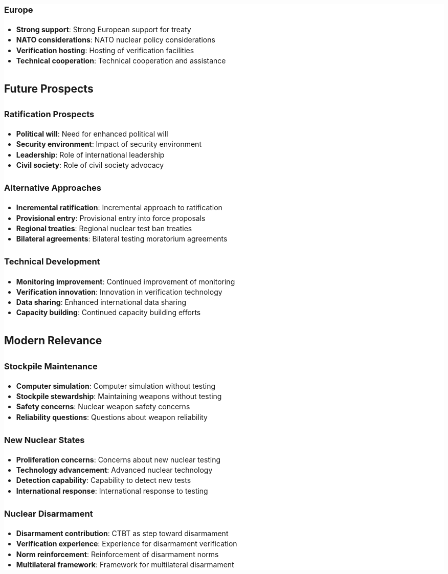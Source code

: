 ### Europe

- **Strong support**: Strong European support for treaty
- **NATO considerations**: NATO nuclear policy considerations
- **Verification hosting**: Hosting of verification facilities
- **Technical cooperation**: Technical cooperation and assistance

## Future Prospects

### Ratification Prospects

- **Political will**: Need for enhanced political will
- **Security environment**: Impact of security environment
- **Leadership**: Role of international leadership
- **Civil society**: Role of civil society advocacy

### Alternative Approaches

- **Incremental ratification**: Incremental approach to ratification
- **Provisional entry**: Provisional entry into force proposals
- **Regional treaties**: Regional nuclear test ban treaties
- **Bilateral agreements**: Bilateral testing moratorium agreements

### Technical Development

- **Monitoring improvement**: Continued improvement of monitoring
- **Verification innovation**: Innovation in verification technology
- **Data sharing**: Enhanced international data sharing
- **Capacity building**: Continued capacity building efforts

## Modern Relevance

### Stockpile Maintenance

- **Computer simulation**: Computer simulation without testing
- **Stockpile stewardship**: Maintaining weapons without testing
- **Safety concerns**: Nuclear weapon safety concerns
- **Reliability questions**: Questions about weapon reliability

### New Nuclear States

- **Proliferation concerns**: Concerns about new nuclear testing
- **Technology advancement**: Advanced nuclear technology
- **Detection capability**: Capability to detect new tests
- **International response**: International response to testing

### Nuclear Disarmament

- **Disarmament contribution**: CTBT as step toward disarmament
- **Verification experience**: Experience for disarmament verification
- **Norm reinforcement**: Reinforcement of disarmament norms
- **Multilateral framework**: Framework for multilateral disarmament
